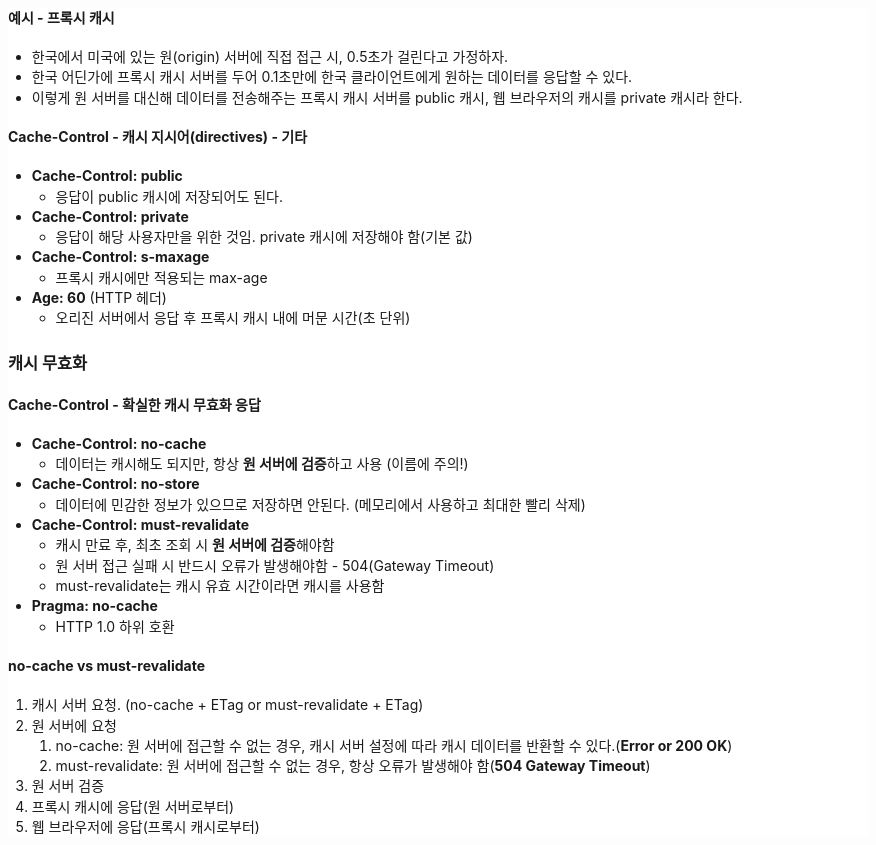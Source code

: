 #### 예시 - 프록시 캐시
- 한국에서 미국에 있는 원(origin) 서버에 직접 접근 시, 0.5초가 걸린다고 가정하자.
- 한국 어딘가에 프록시 캐시 서버를 두어 0.1초만에 한국 클라이언트에게 원하는 데이터를 응답할 수 있다.
- 이렇게 원 서버를 대신해 데이터를 전송해주는 프록시 캐시 서버를 public 캐시, 웹 브라우저의 캐시를 private 캐시라 한다.

#### Cache-Control - 캐시 지시어(directives) - 기타
- **Cache-Control: public**
  - 응답이 public 캐시에 저장되어도 된다.
- **Cache-Control: private**
  - 응답이 해당 사용자만을 위한 것임. private 캐시에 저장해야 함(기본 값)
- **Cache-Control: s-maxage**
  - 프록시 캐시에만 적용되는 max-age
- **Age: 60** (HTTP 헤더)
  - 오리진 서버에서 응답 후 프록시 캐시 내에 머문 시간(초 단위)

### 캐시 무효화

#### Cache-Control - 확실한 캐시 무효화 응답
- **Cache-Control: no-cache**
  - 데이터는 캐시해도 되지만, 항상 **원 서버에 검증**하고 사용 (이름에 주의!)
- **Cache-Control: no-store**
  - 데이터에 민감한 정보가 있으므로 저장하면 안된다. (메모리에서 사용하고 최대한 빨리 삭제)
- **Cache-Control: must-revalidate**
  - 캐시 만료 후, 최초 조회 시 **원 서버에 검증**해야함
  - 원 서버 접근 실패 시 반드시 오류가 발생해야함 - 504(Gateway Timeout)
  - must-revalidate는 캐시 유효 시간이라면 캐시를 사용함
- **Pragma: no-cache**
  - HTTP 1.0 하위 호환

#### no-cache vs must-revalidate
1. 캐시 서버 요청. (no-cache + ETag or must-revalidate + ETag)
2. 원 서버에 요청
   1. no-cache: 원 서버에 접근할 수 없는 경우, 캐시 서버 설정에 따라 캐시 데이터를 반환할 수 있다.(**Error or 200 OK**)
   2. must-revalidate: 원 서버에 접근할 수 없는 경우, 항상 오류가 발생해야 함(**504 Gateway Timeout**)
3. 원 서버 검증
4. 프록시 캐시에 응답(원 서버로부터)
5. 웹 브라우저에 응답(프록시 캐시로부터)